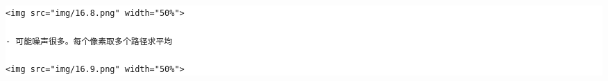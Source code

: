     <img src="img/16.8.png" width="50%">

    - 可能噪声很多。每个像素取多个路径求平均

    <img src="img/16.9.png" width="50%">
